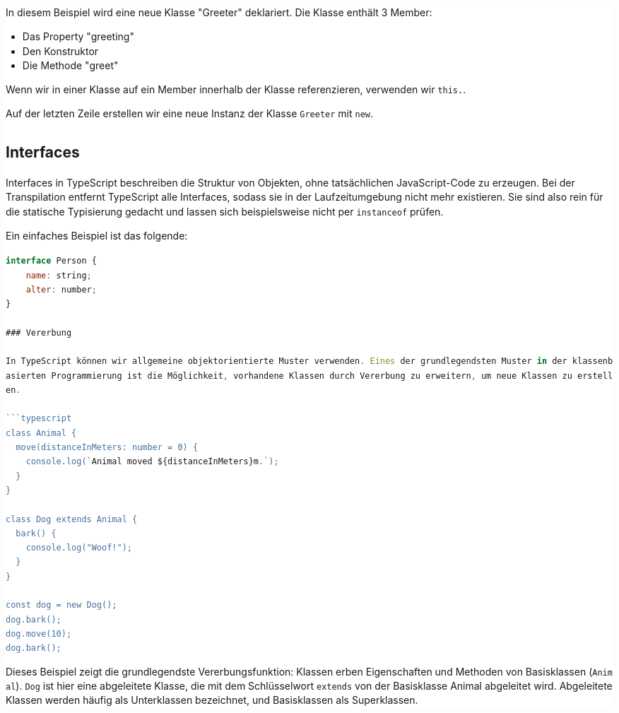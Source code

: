 In diesem Beispiel wird eine neue Klasse "Greeter" deklariert. Die Klasse enthält 3 Member:

- Das Property "greeting"
- Den Konstruktor
- Die Methode "greet"

Wenn wir in einer Klasse auf ein Member innerhalb der Klasse referenzieren, verwenden wir `this.`.

Auf der letzten Zeile erstellen wir eine neue Instanz der Klasse `Greeter` mit `new`.

## Interfaces

Interfaces in TypeScript beschreiben die Struktur von Objekten, ohne tatsächlichen JavaScript-Code zu erzeugen. Bei der Transpilation entfernt TypeScript alle Interfaces, sodass sie in der Laufzeitumgebung nicht mehr existieren. Sie sind also rein für die statische Typisierung gedacht und lassen sich beispielsweise nicht per `instanceof` prüfen.

Ein einfaches Beispiel ist das folgende:

````javascript
interface Person {
    name: string;
    alter: number;
}

### Vererbung

In TypeScript können wir allgemeine objektorientierte Muster verwenden. Eines der grundlegendsten Muster in der klassenbasierten Programmierung ist die Möglichkeit, vorhandene Klassen durch Vererbung zu erweitern, um neue Klassen zu erstellen.

```typescript
class Animal {
  move(distanceInMeters: number = 0) {
    console.log(`Animal moved ${distanceInMeters}m.`);
  }
}

class Dog extends Animal {
  bark() {
    console.log("Woof!");
  }
}

const dog = new Dog();
dog.bark();
dog.move(10);
dog.bark();
````

Dieses Beispiel zeigt die grundlegendste Vererbungsfunktion: Klassen erben Eigenschaften und Methoden von Basisklassen (`Animal`). `Dog` ist hier eine abgeleitete Klasse, die mit dem Schlüsselwort `extends` von der Basisklasse Animal abgeleitet wird. Abgeleitete Klassen werden häufig als Unterklassen bezeichnet, und Basisklassen als Superklassen.
